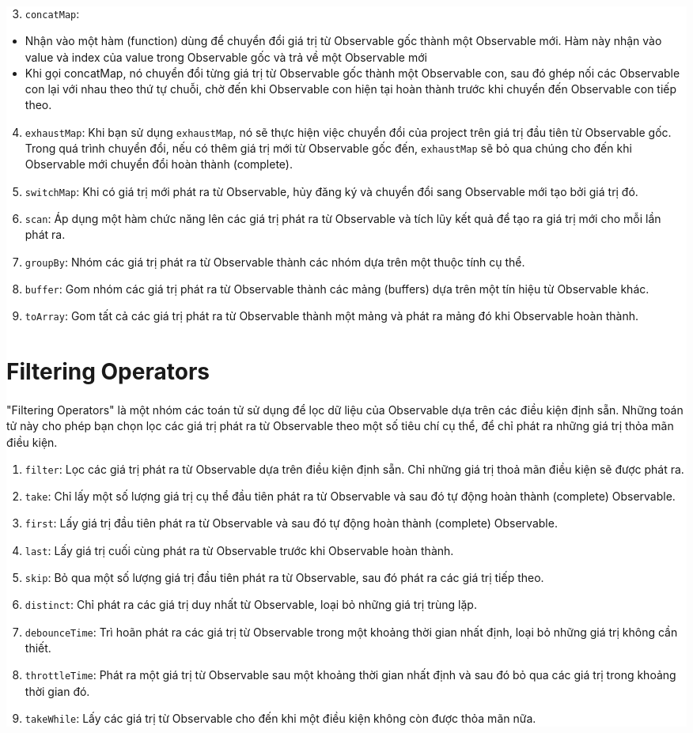 3. `concatMap`:

- Nhận vào một hàm  (function) dùng để chuyển đổi giá trị từ Observable gốc thành một Observable mới. Hàm này nhận vào value và index của value trong Observable gốc và trả về một Observable mới
- Khi gọi concatMap, nó chuyển đổi từng giá trị từ Observable gốc thành một Observable con, sau đó ghép nối các Observable con lại với nhau theo thứ tự chuỗi, chờ đến khi Observable con hiện tại hoàn thành trước khi chuyển đến Observable con tiếp theo.

4. `exhaustMap`:
Khi bạn sử dụng `exhaustMap`, nó sẽ thực hiện việc chuyển đổi của project trên giá trị đầu tiên từ Observable gốc. Trong quá trình chuyển đổi, nếu có thêm giá trị mới từ Observable gốc đến, `exhaustMap` sẽ bỏ qua chúng cho đến khi Observable mới chuyển đổi hoàn thành (complete).

5. `switchMap`: Khi có giá trị mới phát ra từ Observable, hủy đăng ký và chuyển đổi sang Observable mới tạo bởi giá trị đó.

6. `scan`: Áp dụng một hàm chức năng lên các giá trị phát ra từ Observable và tích lũy kết quả để tạo ra giá trị mới cho mỗi lần phát ra.

7. `groupBy`: Nhóm các giá trị phát ra từ Observable thành các nhóm dựa trên một thuộc tính cụ thể.

8. `buffer`: Gom nhóm các giá trị phát ra từ Observable thành các mảng (buffers) dựa trên một tín hiệu từ Observable khác.

9. `toArray`: Gom tất cả các giá trị phát ra từ Observable thành một mảng và phát ra mảng đó khi Observable hoàn thành.

# Filtering Operators

"Filtering Operators" là một nhóm các toán tử sử dụng để lọc dữ liệu của Observable dựa trên các điều kiện định sẵn. Những toán tử này cho phép bạn chọn lọc các giá trị phát ra từ Observable theo một số tiêu chí cụ thể, để chỉ phát ra những giá trị thỏa mãn điều kiện.

1. `filter`: Lọc các giá trị phát ra từ Observable dựa trên điều kiện định sẵn. Chỉ những giá trị thoả mãn điều kiện sẽ được phát ra.

2. `take`: Chỉ lấy một số lượng giá trị cụ thể đầu tiên phát ra từ Observable và sau đó tự động hoàn thành (complete) Observable.

3. `first`: Lấy giá trị đầu tiên phát ra từ Observable và sau đó tự động hoàn thành (complete) Observable.

4. `last`: Lấy giá trị cuối cùng phát ra từ Observable trước khi Observable hoàn thành.

5. `skip`: Bỏ qua một số lượng giá trị đầu tiên phát ra từ Observable, sau đó phát ra các giá trị tiếp theo.

6. `distinct`: Chỉ phát ra các giá trị duy nhất từ Observable, loại bỏ những giá trị trùng lặp.

7. `debounceTime`: Trì hoãn phát ra các giá trị từ Observable trong một khoảng thời gian nhất định, loại bỏ những giá trị không cần thiết.

8. `throttleTime`: Phát ra một giá trị từ Observable sau một khoảng thời gian nhất định và sau đó bỏ qua các giá trị trong khoảng thời gian đó.

9. `takeWhile`: Lấy các giá trị từ Observable cho đến khi một điều kiện không còn được thỏa mãn nữa.
